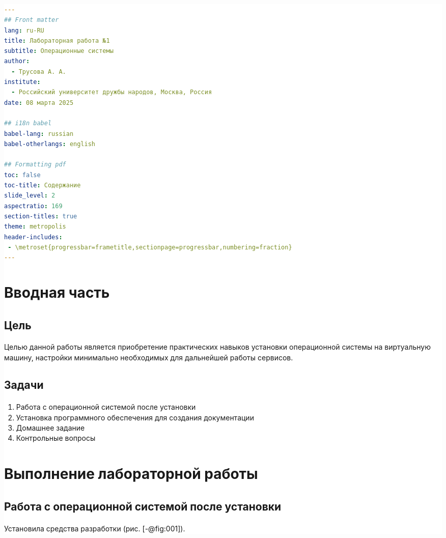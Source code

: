 ```yaml
---
## Front matter
lang: ru-RU
title: Лабораторная работа №1
subtitle: Операционные системы
author:
  - Трусова А. А.
institute:
  - Российский университет дружбы народов, Москва, Россия
date: 08 марта 2025

## i18n babel
babel-lang: russian
babel-otherlangs: english

## Formatting pdf
toc: false
toc-title: Содержание
slide_level: 2
aspectratio: 169
section-titles: true
theme: metropolis
header-includes:
 - \metroset{progressbar=frametitle,sectionpage=progressbar,numbering=fraction}
---
```


# Вводная часть

## Цель

Целью данной работы является приобретение практических навыков установки операционной системы на виртуальную машину, настройки минимально необходимых для дальнейшей работы сервисов.

## Задачи

1. Работа с операционной системой после установки
2. Установка программного обеспечения для создания документации
3. Домашнее задание
4. Контрольные вопросы

# Выполнение лабораторной работы

## Работа с операционной системой после установки

Установила средства разработки (рис. [-@fig:001]).
